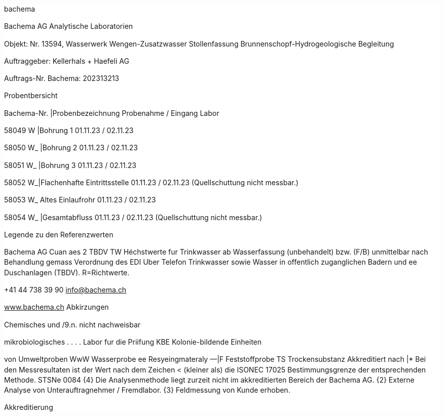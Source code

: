 bachema

Bachema AG
Analytische Laboratorien

Objekt: Nr. 13594, Wasserwerk Wengen-Zusatzwasser
Stollenfassung Brunnenschopf-Hydrogeologische
Begleitung

Auftraggeber: Kellerhals + Haefeli AG

Auftrags-Nr. Bachema: 202313213

Probentbersicht

Bachema-Nr. |Probenbezeichnung Probenahme / Eingang Labor

58049 W |Bohrung 1 01.11.23 / 02.11.23

58050 W_ |Bohrung 2 01.11.23 / 02.11.23

58051 W_ |Bohrung 3 01.11.23 / 02.11.23

58052 W_|Flachenhafte Eintrittsstelle 01.11.23 / 02.11.23
(Quellschuttung nicht messbar.)

58053 W_ Altes Einlaufrohr 01.11.23 / 02.11.23

58054 W_ |Gesamtabfluss 01.11.23 / 02.11.23
(Quellschuttung nicht messbar.)

Legende zu den Referenzwerten

Bachema AG
Cuan aes 2 TBDV TW Héchstwerte fur Trinkwasser ab Wasserfassung (unbehandelt) bzw.
(F/B) unmittelbar nach Behandlung gemass Verordnung des EDI Uber
Telefon Trinkwasser sowie Wasser in offentlich zuganglichen Badern und
ee Duschanlagen (TBDV). R=Richtwerte.

+41 44 738 39 90
info@bachema.ch

www.bachema.ch Abkirzungen

Chemisches und /9.n. nicht nachweisbar

mikrobiologisches . . . .
Labor fur die Priifung KBE Kolonie-bildende Einheiten

von Umweltproben WwW Wasserprobe
ee Resyeingmateraly —|F Feststoffprobe
TS Trockensubstanz
Akkreditiert nach |* Bei den Messresultaten ist der Wert nach dem Zeichen < (kleiner als) die
ISONEC 17025 Bestimmungsgrenze der entsprechenden Methode.
STSNe 0084 {4} Die Analysenmethode liegt zurzeit nicht im akkreditierten Bereich der
Bachema AG.
{2} Externe Analyse von Unterauftragnehmer / Fremdlabor.
{3} Feldmessung von Kunde erhoben.

Akkreditierung
